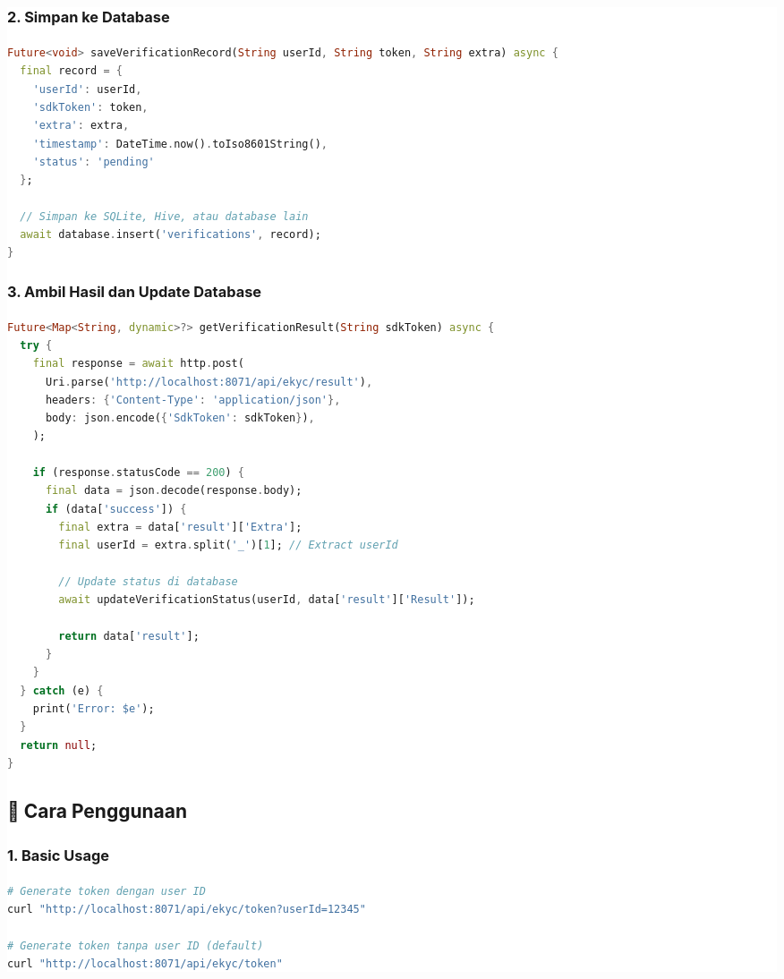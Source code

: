 ### 2. Simpan ke Database
```dart
Future<void> saveVerificationRecord(String userId, String token, String extra) async {
  final record = {
    'userId': userId,
    'sdkToken': token,
    'extra': extra,
    'timestamp': DateTime.now().toIso8601String(),
    'status': 'pending'
  };
  
  // Simpan ke SQLite, Hive, atau database lain
  await database.insert('verifications', record);
}
```

### 3. Ambil Hasil dan Update Database
```dart
Future<Map<String, dynamic>?> getVerificationResult(String sdkToken) async {
  try {
    final response = await http.post(
      Uri.parse('http://localhost:8071/api/ekyc/result'),
      headers: {'Content-Type': 'application/json'},
      body: json.encode({'SdkToken': sdkToken}),
    );
    
    if (response.statusCode == 200) {
      final data = json.decode(response.body);
      if (data['success']) {
        final extra = data['result']['Extra'];
        final userId = extra.split('_')[1]; // Extract userId
        
        // Update status di database
        await updateVerificationStatus(userId, data['result']['Result']);
        
        return data['result'];
      }
    }
  } catch (e) {
    print('Error: $e');
  }
  return null;
}
```

## 🔧 Cara Penggunaan

### 1. Basic Usage
```bash
# Generate token dengan user ID
curl "http://localhost:8071/api/ekyc/token?userId=12345"

# Generate token tanpa user ID (default)
curl "http://localhost:8071/api/ekyc/token"
```
